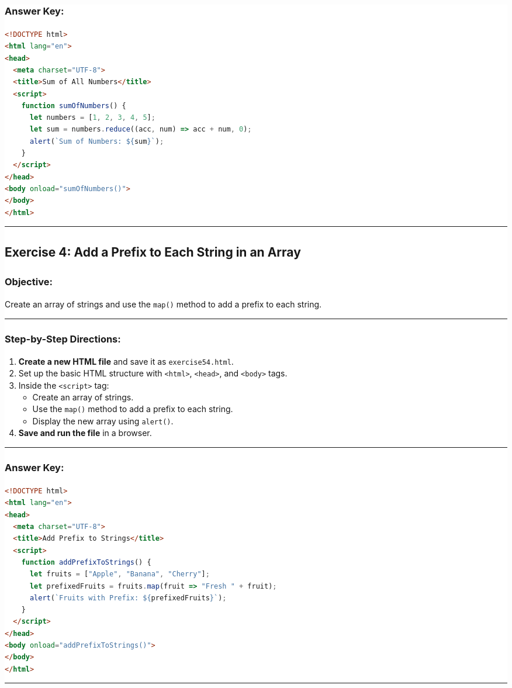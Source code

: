 
### **Answer Key**:

```html
<!DOCTYPE html>
<html lang="en">
<head>
  <meta charset="UTF-8">
  <title>Sum of All Numbers</title>
  <script>
    function sumOfNumbers() {
      let numbers = [1, 2, 3, 4, 5];
      let sum = numbers.reduce((acc, num) => acc + num, 0);
      alert(`Sum of Numbers: ${sum}`);
    }
  </script>
</head>
<body onload="sumOfNumbers()">
</body>
</html>
```

---

## **Exercise 4: Add a Prefix to Each String in an Array**

### **Objective**:  
Create an array of strings and use the `map()` method to add a prefix to each string.

---

### **Step-by-Step Directions**:

1. **Create a new HTML file** and save it as `exercise54.html`.
2. Set up the basic HTML structure with `<html>`, `<head>`, and `<body>` tags.
3. Inside the `<script>` tag:
    - Create an array of strings.
    - Use the `map()` method to add a prefix to each string.
    - Display the new array using `alert()`.
4. **Save and run the file** in a browser.

---

### **Answer Key**:

```html
<!DOCTYPE html>
<html lang="en">
<head>
  <meta charset="UTF-8">
  <title>Add Prefix to Strings</title>
  <script>
    function addPrefixToStrings() {
      let fruits = ["Apple", "Banana", "Cherry"];
      let prefixedFruits = fruits.map(fruit => "Fresh " + fruit);
      alert(`Fruits with Prefix: ${prefixedFruits}`);
    }
  </script>
</head>
<body onload="addPrefixToStrings()">
</body>
</html>
```

---